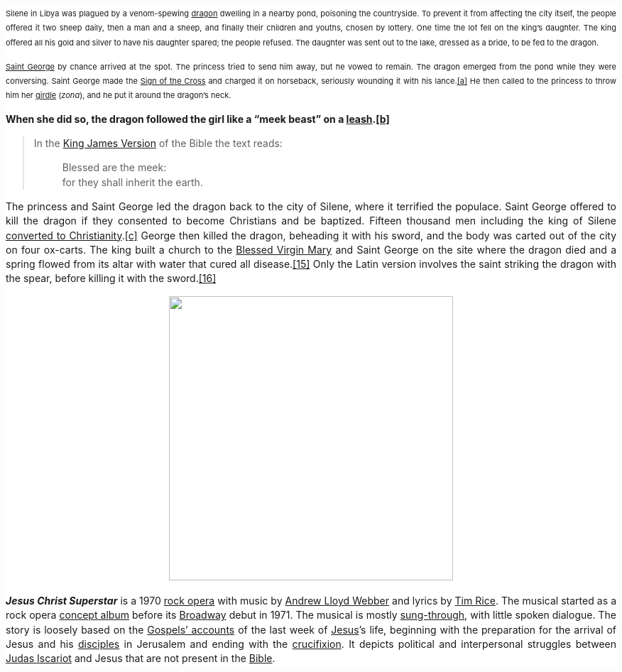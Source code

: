 <p style="text-align: justify;"><span style="font-size:11px;">Silene in Libya was plagued by a venom-spewing <a href="https://en.wikipedia.org/wiki/European_dragon" title="European dragon">dragon</a> dwelling in a nearby pond, poisoning the countryside. To prevent it from affecting the city itself, the people offered it two sheep daily, then a man and a sheep, and finally their children and youths, chosen by lottery. One time the lot fell on the king&rsquo;s daughter. The king offered all his gold and silver to have his daughter spared; the people refused. The daughter was sent out to the lake, dressed as a bride, to be fed to the dragon.</span></p>

<p style="text-align: justify;"><span style="font-size:11px;"><a href="https://en.wikipedia.org/wiki/Saint_George" title="Saint George">Saint George</a> by chance arrived at the spot. The princess tried to send him away, but he vowed to remain. The dragon emerged from the pond while they were conversing. Saint George made the <a href="https://en.wikipedia.org/wiki/Sign_of_the_Cross" title="Sign of the Cross">Sign of the Cross</a> and charged it on horseback, seriously wounding it with his lance.<a href="https://en.wikipedia.org/wiki/Saint_George_and_the_Dragon#cite_note-15">[a]</a> He then called to the princess to throw him her <a href="https://en.wikipedia.org/wiki/Girdle" title="Girdle">girdle</a> (<em>zona</em>), and he put it around the dragon&rsquo;s neck. </span></p>

<p style="text-align: justify;"><strong><span style="font-size:14px;">When she did so, the dragon followed the girl like a &ldquo;meek beast&rdquo; on a <a href="https://en.wikipedia.org/wiki/Leash" title="Leash">leash</a>.<a href="https://en.wikipedia.org/wiki/Saint_George_and_the_Dragon#cite_note-16">[b]</a></span></strong></p>

<blockquote>
<p>In the&nbsp;<a href="https://en.wikipedia.org/wiki/King_James_Version" title="King James Version">King James Version</a>&nbsp;of the Bible the text reads:</p>

<dl>
	<dd>Blessed are the meek:</dd>
	<dd>for they shall inherit the earth.</dd>
</dl>
</blockquote>

<p style="text-align: justify;">The princess and Saint George led the dragon back to the city of Silene, where it terrified the populace. Saint George offered to kill the dragon if they consented to become Christians and be baptized. Fifteen thousand men including the king of Silene <a href="https://en.wikipedia.org/wiki/Christianization" title="Christianization">converted to Christianity</a>.<a href="https://en.wikipedia.org/wiki/Saint_George_and_the_Dragon#cite_note-17">[c]</a> George then killed the dragon, beheading it with his sword, and the body was carted out of the city on four ox-carts. The king built a church to the <a href="https://en.wikipedia.org/wiki/Blessed_Virgin_Mary_(Roman_Catholic)" title="Blessed Virgin Mary (Roman Catholic)">Blessed Virgin Mary</a> and Saint George on the site where the dragon died and a spring flowed from its altar with water that cured all disease.<a href="https://en.wikipedia.org/wiki/Saint_George_and_the_Dragon#cite_note-18">[15]</a> Only the Latin version involves the saint striking the dragon with the spear, before killing it with the sword.<a href="https://en.wikipedia.org/wiki/Saint_George_and_the_Dragon#cite_note-johns-note96-19">[16]</a></p>

<p style="text-align: center;"><a href="https://www.youtube.com/watch?v=w6Dm_1HasP4"><img alt="" src="https://i.imgur.com/FKZ846V.jpg" style="height: 400px; width: 400px;" /></a></p>

<p style="text-align: justify;"><em><strong>Jesus Christ Superstar</strong></em> is a 1970 <a href="https://en.wikipedia.org/wiki/Rock_opera" title="Rock opera">rock opera</a> with music by <a href="https://en.wikipedia.org/wiki/Andrew_Lloyd_Webber" title="Andrew Lloyd Webber">Andrew Lloyd Webber</a> and lyrics by <a href="https://en.wikipedia.org/wiki/Tim_Rice" title="Tim Rice">Tim Rice</a>. The musical started as a rock opera <a href="https://en.wikipedia.org/wiki/Jesus_Christ_Superstar_(album)" title="Jesus Christ Superstar (album)">concept album</a> before its <a href="https://en.wikipedia.org/wiki/Broadway_theatre" title="Broadway theatre">Broadway</a> debut in 1971. The musical is mostly <a href="https://en.wikipedia.org/wiki/Sung-through" title="Sung-through">sung-through</a>, with little spoken dialogue. The story is loosely based on the <a href="https://en.wikipedia.org/wiki/Life_of_Jesus_in_the_New_Testament" title="Life of Jesus in the New Testament">Gospels&rsquo; accounts</a> of the last week of <a href="https://en.wikipedia.org/wiki/Jesus" title="Jesus">Jesus</a>&rsquo;s life, beginning with the preparation for the arrival of Jesus and his <a href="https://en.wikipedia.org/wiki/Apostle" title="Apostle">disciples</a> in Jerusalem and ending with the <a href="https://en.wikipedia.org/wiki/Crucifixion_of_Jesus" title="Crucifixion of Jesus">crucifixion</a>. It depicts political and interpersonal struggles between <a href="https://en.wikipedia.org/wiki/Judas_Iscariot" title="Judas Iscariot">Judas Iscariot</a> and Jesus that are not present in the <a href="https://en.wikipedia.org/wiki/Bible" title="Bible">Bible</a>.</p>

